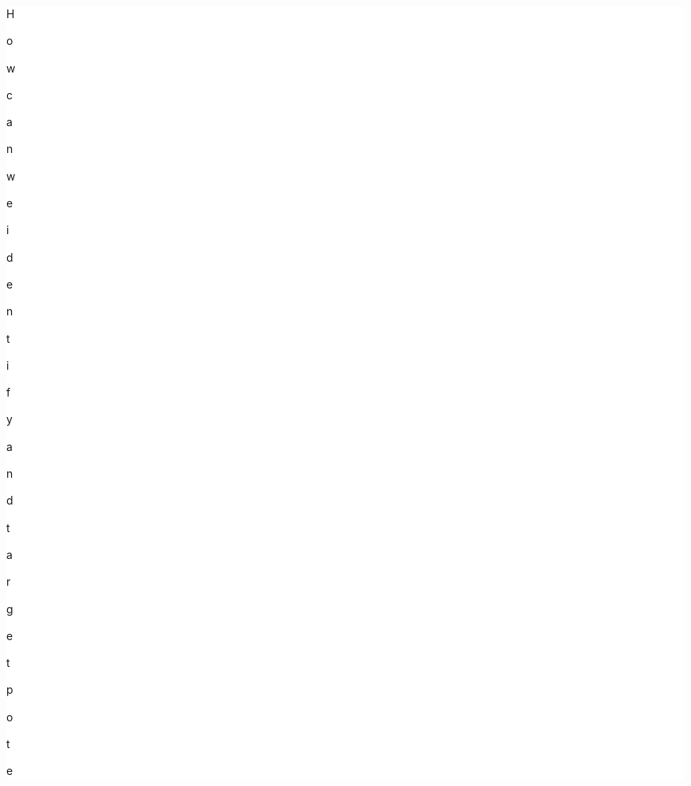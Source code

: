 H

o

w

 

c

a

n

 

w

e

 

i

d

e

n

t

i

f

y

 

a

n

d

 

t

a

r

g

e

t

 

p

o

t

e
